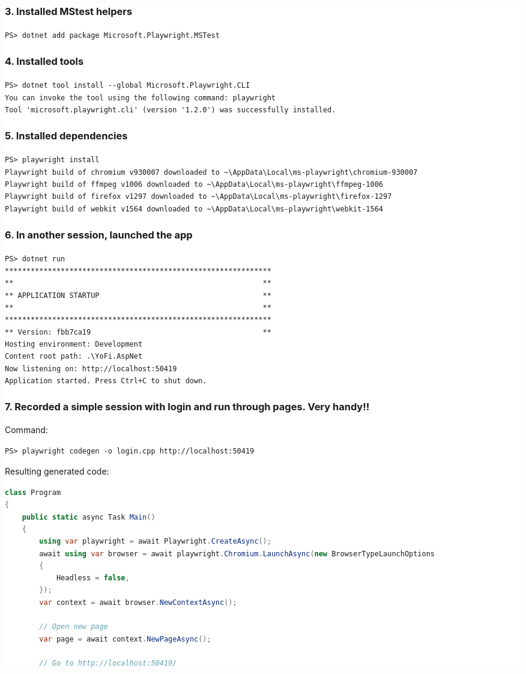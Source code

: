 ### 3. Installed MStest helpers

```
PS> dotnet add package Microsoft.Playwright.MSTest
```

### 4. Installed tools

```
PS> dotnet tool install --global Microsoft.Playwright.CLI
You can invoke the tool using the following command: playwright
Tool 'microsoft.playwright.cli' (version '1.2.0') was successfully installed.
```

### 5. Installed dependencies

```
PS> playwright install
Playwright build of chromium v930007 downloaded to ~\AppData\Local\ms-playwright\chromium-930007
Playwright build of ffmpeg v1006 downloaded to ~\AppData\Local\ms-playwright\ffmpeg-1006
Playwright build of firefox v1297 downloaded to ~\AppData\Local\ms-playwright\firefox-1297
Playwright build of webkit v1564 downloaded to ~\AppData\Local\ms-playwright\webkit-1564
```

### 6. In another session, launched the app

```
PS> dotnet run
**************************************************************
**                                                          **
** APPLICATION STARTUP                                      **
**                                                          **
**************************************************************
** Version: fbb7ca19                                        **
Hosting environment: Development
Content root path: .\YoFi.AspNet
Now listening on: http://localhost:50419
Application started. Press Ctrl+C to shut down.
```

### 7. Recorded a simple session with login and run through pages. Very handy!!

Command:

```
PS> playwright codegen -o login.cpp http://localhost:50419
```

Resulting generated code:

```c#
class Program
{
    public static async Task Main()
    {
        using var playwright = await Playwright.CreateAsync();
        await using var browser = await playwright.Chromium.LaunchAsync(new BrowserTypeLaunchOptions
        {
            Headless = false,
        });
        var context = await browser.NewContextAsync();

        // Open new page
        var page = await context.NewPageAsync();

        // Go to http://localhost:50419/
```